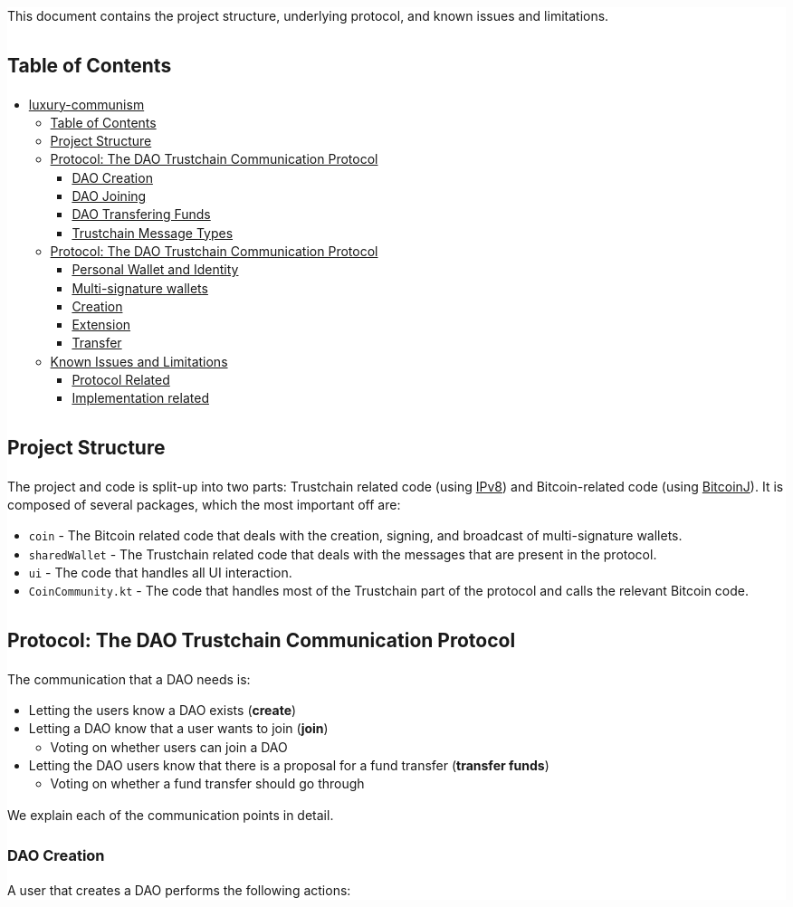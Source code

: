 
This document contains the project structure, underlying protocol, and known issues and limitations.

## Table of Contents
- [luxury-communism](#luxury-communism)
    - [Table of Contents](#Table-of-contents)
    - [Project Structure](#Project-Structure)
    - [Protocol: The DAO Trustchain Communication Protocol](#Protocol-The-DAO-Trustchain-Communication-Protocol)
        - [DAO Creation](#DAO-Creation)
        - [DAO Joining](#DAO-Joining)
        - [DAO Transfering Funds](#DAO-Transfering-Funds)
        - [Trustchain Message Types](#Trustchain-Message-Types)
    - [Protocol: The DAO Trustchain Communication Protocol](#Protocol-The-DAO-Blockchain-Communication-Protocol)
        - [Personal Wallet and Identity](#Personal-Wallet-and-Identity)
        - [Multi-signature wallets](#Multi-signature-wallets)
        - [Creation](#Creation)
        - [Extension](#Extension)
        - [Transfer](#Transfer)
    - [Known Issues and Limitations](#Known-Issues-and-Limitations)
        - [Protocol Related](#Protocol-Related)
        - [Implementation related](#Implementation-related)

## Project Structure
The project and code is split-up into two parts: Trustchain related code (using [IPv8](https://github.com/Tribler/kotlin-ipv8)) and Bitcoin-related code (using [BitcoinJ](https://bitcoinj.github.io/)). It is composed of several packages, which the most important off are:
- `coin` - The Bitcoin related code that deals with the creation, signing, and broadcast of multi-signature wallets.
- `sharedWallet` - The Trustchain related code that deals with the messages that are present in the protocol.
- `ui` - The code that handles all UI interaction.
- `CoinCommunity.kt` -  The code that handles most of the Trustchain part of the protocol and calls the relevant Bitcoin code.

## Protocol: The DAO Trustchain Communication Protocol
The communication that a DAO needs is:
- Letting the users know a DAO exists (**create**)
- Letting a DAO know that a user wants to join (**join**)
  - Voting on whether users can join a DAO
- Letting the DAO users know that there is a proposal for a fund transfer (**transfer funds**)
  - Voting on whether a fund transfer should go through

We explain each of the communication points in detail.

### DAO Creation
A user that creates a DAO performs the following actions:
